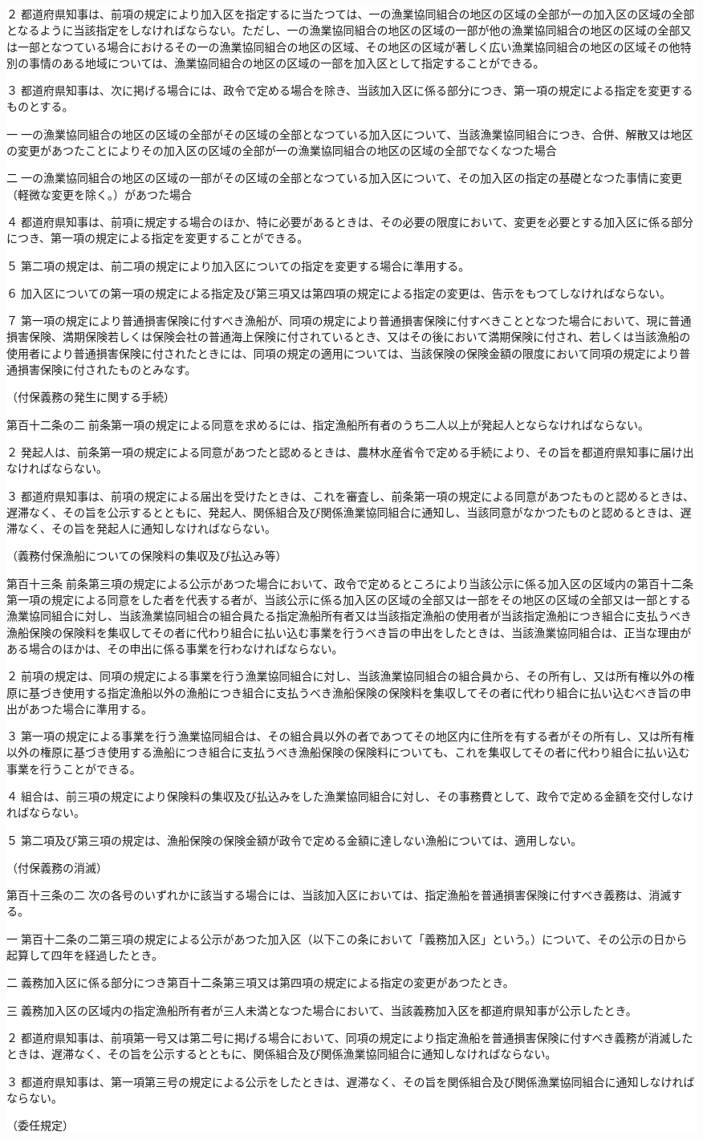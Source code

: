 ２ 都道府県知事は、前項の規定により加入区を指定するに当たつては、一の漁業協同組合の地区の区域の全部が一の加入区の区域の全部となるように当該指定をしなければならない。ただし、一の漁業協同組合の地区の区域の一部が他の漁業協同組合の地区の区域の全部又は一部となつている場合におけるその一の漁業協同組合の地区の区域、その地区の区域が著しく広い漁業協同組合の地区の区域その他特別の事情のある地域については、漁業協同組合の地区の区域の一部を加入区として指定することができる。

３ 都道府県知事は、次に掲げる場合には、政令で定める場合を除き、当該加入区に係る部分につき、第一項の規定による指定を変更するものとする。

一 一の漁業協同組合の地区の区域の全部がその区域の全部となつている加入区について、当該漁業協同組合につき、合併、解散又は地区の変更があつたことによりその加入区の区域の全部が一の漁業協同組合の地区の区域の全部でなくなつた場合

二 一の漁業協同組合の地区の区域の一部がその区域の全部となつている加入区について、その加入区の指定の基礎となつた事情に変更（軽微な変更を除く。）があつた場合

４ 都道府県知事は、前項に規定する場合のほか、特に必要があるときは、その必要の限度において、変更を必要とする加入区に係る部分につき、第一項の規定による指定を変更することができる。

５ 第二項の規定は、前二項の規定により加入区についての指定を変更する場合に準用する。

６ 加入区についての第一項の規定による指定及び第三項又は第四項の規定による指定の変更は、告示をもつてしなければならない。

７ 第一項の規定により普通損害保険に付すべき漁船が、同項の規定により普通損害保険に付すべきこととなつた場合において、現に普通損害保険、満期保険若しくは保険会社の普通海上保険に付されているとき、又はその後において満期保険に付され、若しくは当該漁船の使用者により普通損害保険に付されたときには、同項の規定の適用については、当該保険の保険金額の限度において同項の規定により普通損害保険に付されたものとみなす。

（付保義務の発生に関する手続）

第百十二条の二 前条第一項の規定による同意を求めるには、指定漁船所有者のうち二人以上が発起人とならなければならない。

２ 発起人は、前条第一項の規定による同意があつたと認めるときは、農林水産省令で定める手続により、その旨を都道府県知事に届け出なければならない。

３ 都道府県知事は、前項の規定による届出を受けたときは、これを審査し、前条第一項の規定による同意があつたものと認めるときは、遅滞なく、その旨を公示するとともに、発起人、関係組合及び関係漁業協同組合に通知し、当該同意がなかつたものと認めるときは、遅滞なく、その旨を発起人に通知しなければならない。

（義務付保漁船についての保険料の集収及び払込み等）

第百十三条 前条第三項の規定による公示があつた場合において、政令で定めるところにより当該公示に係る加入区の区域内の第百十二条第一項の規定による同意をした者を代表する者が、当該公示に係る加入区の区域の全部又は一部をその地区の区域の全部又は一部とする漁業協同組合に対し、当該漁業協同組合の組合員たる指定漁船所有者又は当該指定漁船の使用者が当該指定漁船につき組合に支払うべき漁船保険の保険料を集収してその者に代わり組合に払い込む事業を行うべき旨の申出をしたときは、当該漁業協同組合は、正当な理由がある場合のほかは、その申出に係る事業を行わなければならない。

２ 前項の規定は、同項の規定による事業を行う漁業協同組合に対し、当該漁業協同組合の組合員から、その所有し、又は所有権以外の権原に基づき使用する指定漁船以外の漁船につき組合に支払うべき漁船保険の保険料を集収してその者に代わり組合に払い込むべき旨の申出があつた場合に準用する。

３ 第一項の規定による事業を行う漁業協同組合は、その組合員以外の者であつてその地区内に住所を有する者がその所有し、又は所有権以外の権原に基づき使用する漁船につき組合に支払うべき漁船保険の保険料についても、これを集収してその者に代わり組合に払い込む事業を行うことができる。

４ 組合は、前三項の規定により保険料の集収及び払込みをした漁業協同組合に対し、その事務費として、政令で定める金額を交付しなければならない。

５ 第二項及び第三項の規定は、漁船保険の保険金額が政令で定める金額に達しない漁船については、適用しない。

（付保義務の消滅）

第百十三条の二 次の各号のいずれかに該当する場合には、当該加入区においては、指定漁船を普通損害保険に付すべき義務は、消滅する。

一 第百十二条の二第三項の規定による公示があつた加入区（以下この条において「義務加入区」という。）について、その公示の日から起算して四年を経過したとき。

二 義務加入区に係る部分につき第百十二条第三項又は第四項の規定による指定の変更があつたとき。

三 義務加入区の区域内の指定漁船所有者が三人未満となつた場合において、当該義務加入区を都道府県知事が公示したとき。

２ 都道府県知事は、前項第一号又は第二号に掲げる場合において、同項の規定により指定漁船を普通損害保険に付すべき義務が消滅したときは、遅滞なく、その旨を公示するとともに、関係組合及び関係漁業協同組合に通知しなければならない。

３ 都道府県知事は、第一項第三号の規定による公示をしたときは、遅滞なく、その旨を関係組合及び関係漁業協同組合に通知しなければならない。

（委任規定）
